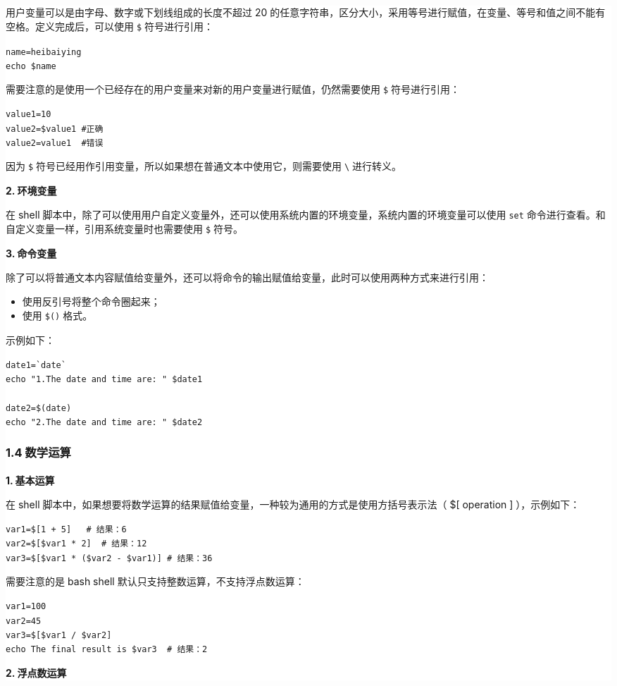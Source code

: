 用户变量可以是由字母、数字或下划线组成的长度不超过 20 的任意字符串，区分大小，采用等号进行赋值，在变量、等号和值之间不能有空格。定义完成后，可以使用 `$` 符号进行引用：

```
name=heibaiying
echo $name
```

需要注意的是使用一个已经存在的用户变量来对新的用户变量进行赋值，仍然需要使用 `$` 符号进行引用：

```shell
value1=10
value2=$value1 #正确
value2=value1  #错误
```

因为 `$` 符号已经用作引用变量，所以如果想在普通文本中使用它，则需要使用 `\` 进行转义。

**2. 环境变量**

在 shell 脚本中，除了可以使用用户自定义变量外，还可以使用系统内置的环境变量，系统内置的环境变量可以使用 `set` 命令进行查看。和自定义变量一样，引用系统变量时也需要使用 `$` 符号。

**3. 命令变量**

除了可以将普通文本内容赋值给变量外，还可以将命令的输出赋值给变量，此时可以使用两种方式来进行引用：

- 使用反引号将整个命令圈起来；
- 使用 `$()` 格式。

示例如下：

```shell
date1=`date`
echo "1.The date and time are: " $date1

date2=$(date)
echo "2.The date and time are: " $date2
```

### 1.4 数学运算

**1. 基本运算**

在 shell 脚本中，如果想要将数学运算的结果赋值给变量，一种较为通用的方式是使用方括号表示法（ $[ operation ] ），示例如下：

```shell
var1=$[1 + 5]   # 结果：6
var2=$[$var1 * 2]  # 结果：12
var3=$[$var1 * ($var2 - $var1)] # 结果：36
```

需要注意的是 bash shell 默认只支持整数运算，不支持浮点数运算：

```shell
var1=100
var2=45
var3=$[$var1 / $var2]
echo The final result is $var3  # 结果：2
```

**2. 浮点数运算**
